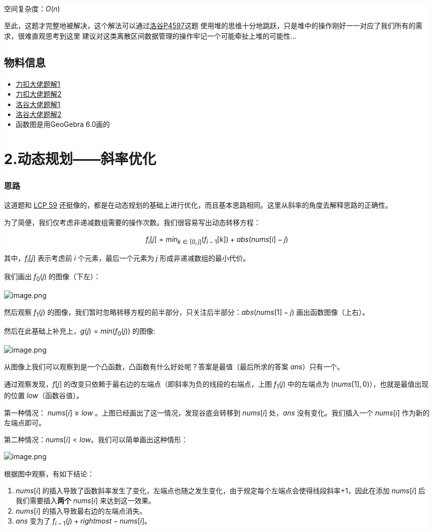 空间复杂度：$O(n)$

至此，这题才完整地被解决，这个解法可以通过[洛谷P4597](https://www.luogu.com.cn/problem/P4597)这题
使用堆的思维十分地跳跃，只是堆中的操作刚好一一对应了我们所有的需求，很难直观思考到这里
建议对这类离散区间数据管理的操作牢记一个可能牵扯上堆的可能性…

## 物料信息
- [力扣大佬题解1](https://leetcode.cn/problems/make-array-non-decreasing-or-non-increasing/solution/xie-lu-you-hua-by-kkxbb-ufrf/)
- [力扣大佬题解2](https://leetcode.cn/problems/make-array-non-decreasing-or-non-increasing/solution/python-by-981377660lmt-g31k/)
- [洛谷大佬题解1](https://www.luogu.com.cn/blog/Mr-Wu/solution-p4597)
- [洛谷大佬题解2](https://www.luogu.com.cn/blog/dowhiletrue/solution-p4597)
- 函数图是用GeoGebra 6.0画的
# 2.动态规划——斜率优化
### 思路

这道题和 [LCP 59](https://leetcode.cn/problems/NfY1m5/) 还挺像的，都是在动态规划的基础上进行优化，而且基本思路相同。这里从斜率的角度去解释思路的正确性。

为了简便，我们仅考虑非递减数组需要的操作次数。我们很容易写出动态转移方程：

$$
f_i[j] = min_{k \in [0, j]}(f_{i-1}[k]) + abs(nums[i] - j) 
$$

其中，$f_i[j]$ 表示考虑前 $i$ 个元素，最后一个元素为 $j$ 形成非递减数组的最小代价。

我们画出 $f_0(j)$ 的图像（下左）：

![image.png](https://pic.leetcode-cn.com/1652768539-jtQGPL-image.png)

然后观察 $f_{1}(j)$ 的图像，我们暂时忽略转移方程的前半部分，只关注后半部分：$abs(nums[1]-j)$ 画出函数图像（上右）。

然后在此基础上补充上，$g(j) = min(f_{0}(j))$ 的图像:

![image.png](https://pic.leetcode-cn.com/1652768217-mImUKw-image.png)

从图像上我们可以观察到是一个凸函数，凸函数有什么好处呢？答案是最值（最后所求的答案 $ans$）只有一个。

通过观察发现，$f[j]$ 的改变只依赖于最右边的左端点（即斜率为负的线段的右端点，上图 $f_1(j)$ 中的左端点为 $(nums[1], 0)$），也就是最值出现的位置 $low$（函数谷值）。

第一种情况： $nums[i] \ge low$ 。上图已经画出了这一情况，发现谷底会转移到 $nums[i]$ 处，$ans$ 没有变化。我们插入一个 $nums[i]$ 作为新的左端点即可。

第二种情况：$nums[i] < low$。我们可以简单画出这种情形：

![image.png](https://pic.leetcode-cn.com/1652769506-VROhig-image.png)

根据图中观察，有如下结论：
1. $nums[i]$ 的插入导致了函数斜率发生了变化，左端点也随之发生变化，由于规定每个左端点会使得线段斜率+1，因此在添加 $nums[i]$ 后我们需要插入**两个** $nums[i]$ 来达到这一效果。
2. $nums[i]$ 的插入导致最右边的左端点消失。
3. $ans$ 变为了 $f_{i-1}(j) + rightmost - nums[i]$。
